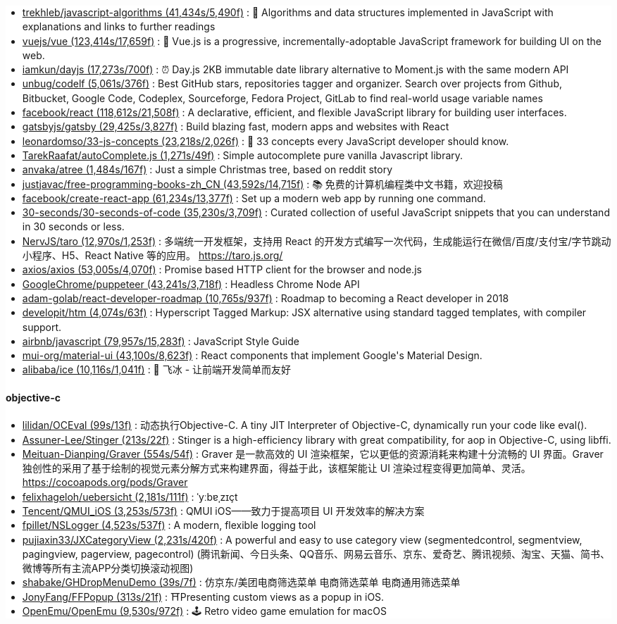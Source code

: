 * [trekhleb/javascript-algorithms (41,434s/5,490f)](https://github.com/trekhleb/javascript-algorithms) : 📝 Algorithms and data structures implemented in JavaScript with explanations and links to further readings
* [vuejs/vue (123,414s/17,659f)](https://github.com/vuejs/vue) : 🖖 Vue.js is a progressive, incrementally-adoptable JavaScript framework for building UI on the web.
* [iamkun/dayjs (17,273s/700f)](https://github.com/iamkun/dayjs) : ⏰ Day.js 2KB immutable date library alternative to Moment.js with the same modern API
* [unbug/codelf (5,061s/376f)](https://github.com/unbug/codelf) : Best GitHub stars, repositories tagger and organizer. Search over projects from Github, Bitbucket, Google Code, Codeplex, Sourceforge, Fedora Project, GitLab to find real-world usage variable names
* [facebook/react (118,612s/21,508f)](https://github.com/facebook/react) : A declarative, efficient, and flexible JavaScript library for building user interfaces.
* [gatsbyjs/gatsby (29,425s/3,827f)](https://github.com/gatsbyjs/gatsby) : Build blazing fast, modern apps and websites with React
* [leonardomso/33-js-concepts (23,218s/2,026f)](https://github.com/leonardomso/33-js-concepts) : 📜 33 concepts every JavaScript developer should know.
* [TarekRaafat/autoComplete.js (1,271s/49f)](https://github.com/TarekRaafat/autoComplete.js) : Simple autocomplete pure vanilla Javascript library.
* [anvaka/atree (1,484s/167f)](https://github.com/anvaka/atree) : Just a simple Christmas tree, based on reddit story
* [justjavac/free-programming-books-zh_CN (43,592s/14,715f)](https://github.com/justjavac/free-programming-books-zh_CN) : 📚 免费的计算机编程类中文书籍，欢迎投稿
* [facebook/create-react-app (61,234s/13,377f)](https://github.com/facebook/create-react-app) : Set up a modern web app by running one command.
* [30-seconds/30-seconds-of-code (35,230s/3,709f)](https://github.com/30-seconds/30-seconds-of-code) : Curated collection of useful JavaScript snippets that you can understand in 30 seconds or less.
* [NervJS/taro (12,970s/1,253f)](https://github.com/NervJS/taro) : 多端统一开发框架，支持用 React 的开发方式编写一次代码，生成能运行在微信/百度/支付宝/字节跳动小程序、H5、React Native 等的应用。 https://taro.js.org/
* [axios/axios (53,005s/4,070f)](https://github.com/axios/axios) : Promise based HTTP client for the browser and node.js
* [GoogleChrome/puppeteer (43,241s/3,718f)](https://github.com/GoogleChrome/puppeteer) : Headless Chrome Node API
* [adam-golab/react-developer-roadmap (10,765s/937f)](https://github.com/adam-golab/react-developer-roadmap) : Roadmap to becoming a React developer in 2018
* [developit/htm (4,074s/63f)](https://github.com/developit/htm) : Hyperscript Tagged Markup: JSX alternative using standard tagged templates, with compiler support.
* [airbnb/javascript (79,957s/15,283f)](https://github.com/airbnb/javascript) : JavaScript Style Guide
* [mui-org/material-ui (43,100s/8,623f)](https://github.com/mui-org/material-ui) : React components that implement Google's Material Design.
* [alibaba/ice (10,116s/1,041f)](https://github.com/alibaba/ice) : 🚀 飞冰 - 让前端开发简单而友好

#### objective-c
* [lilidan/OCEval (99s/13f)](https://github.com/lilidan/OCEval) : 动态执行Objective-C. A tiny JIT Interpreter of Objective-C, dynamically run your code like eval().
* [Assuner-Lee/Stinger (213s/22f)](https://github.com/Assuner-Lee/Stinger) : Stinger is a high-efficiency library with great compatibility, for aop in Objective-C, using libffi.
* [Meituan-Dianping/Graver (554s/54f)](https://github.com/Meituan-Dianping/Graver) : Graver 是一款高效的 UI 渲染框架，它以更低的资源消耗来构建十分流畅的 UI 界面。Graver 独创性的采用了基于绘制的视觉元素分解方式来构建界面，得益于此，该框架能让 UI 渲染过程变得更加简单、灵活。https://cocoapods.org/pods/Graver
* [felixhageloh/uebersicht (2,181s/111f)](https://github.com/felixhageloh/uebersicht) : ˈyːbɐˌzɪçt
* [Tencent/QMUI_iOS (3,253s/573f)](https://github.com/Tencent/QMUI_iOS) : QMUI iOS——致力于提高项目 UI 开发效率的解决方案
* [fpillet/NSLogger (4,523s/537f)](https://github.com/fpillet/NSLogger) : A modern, flexible logging tool
* [pujiaxin33/JXCategoryView (2,231s/420f)](https://github.com/pujiaxin33/JXCategoryView) : A powerful and easy to use category view (segmentedcontrol, segmentview, pagingview, pagerview, pagecontrol) (腾讯新闻、今日头条、QQ音乐、网易云音乐、京东、爱奇艺、腾讯视频、淘宝、天猫、简书、微博等所有主流APP分类切换滚动视图)
* [shabake/GHDropMenuDemo (39s/7f)](https://github.com/shabake/GHDropMenuDemo) : 仿京东/美团电商筛选菜单 电商筛选菜单 电商通用筛选菜单
* [JonyFang/FFPopup (313s/21f)](https://github.com/JonyFang/FFPopup) : ⛩Presenting custom views as a popup in iOS.
* [OpenEmu/OpenEmu (9,530s/972f)](https://github.com/OpenEmu/OpenEmu) : 🕹 Retro video game emulation for macOS